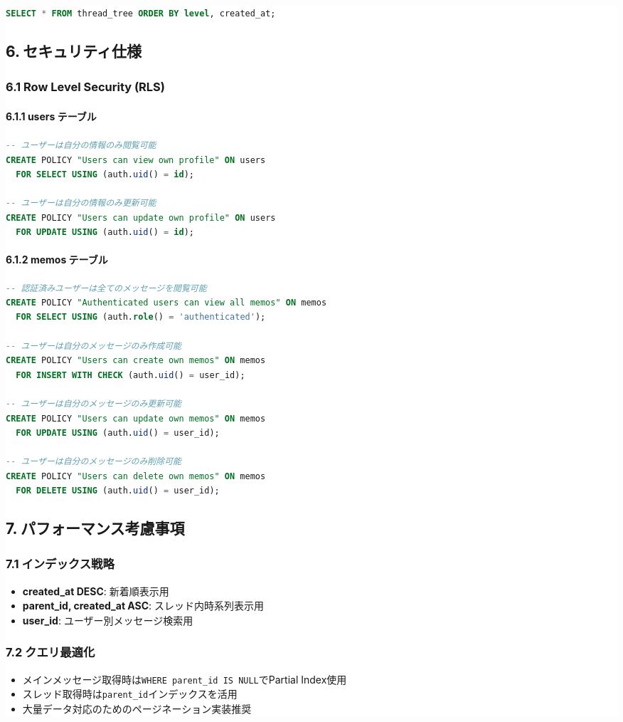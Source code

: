 ```sql
SELECT * FROM thread_tree ORDER BY level, created_at;
```

## 6. セキュリティ仕様

### 6.1 Row Level Security (RLS)

#### 6.1.1 users テーブル

```sql
-- ユーザーは自分の情報のみ閲覧可能
CREATE POLICY "Users can view own profile" ON users
  FOR SELECT USING (auth.uid() = id);

-- ユーザーは自分の情報のみ更新可能
CREATE POLICY "Users can update own profile" ON users
  FOR UPDATE USING (auth.uid() = id);
```

#### 6.1.2 memos テーブル

```sql
-- 認証済みユーザーは全てのメッセージを閲覧可能
CREATE POLICY "Authenticated users can view all memos" ON memos
  FOR SELECT USING (auth.role() = 'authenticated');

-- ユーザーは自分のメッセージのみ作成可能
CREATE POLICY "Users can create own memos" ON memos
  FOR INSERT WITH CHECK (auth.uid() = user_id);

-- ユーザーは自分のメッセージのみ更新可能
CREATE POLICY "Users can update own memos" ON memos
  FOR UPDATE USING (auth.uid() = user_id);

-- ユーザーは自分のメッセージのみ削除可能
CREATE POLICY "Users can delete own memos" ON memos
  FOR DELETE USING (auth.uid() = user_id);
```

## 7. パフォーマンス考慮事項

### 7.1 インデックス戦略

- **created_at DESC**: 新着順表示用
- **parent_id, created_at ASC**: スレッド内時系列表示用
- **user_id**: ユーザー別メッセージ検索用

### 7.2 クエリ最適化

- メインメッセージ取得時は`WHERE parent_id IS NULL`でPartial Index使用
- スレッド取得時は`parent_id`インデックスを活用
- 大量データ対応のためのページネーション実装推奨
